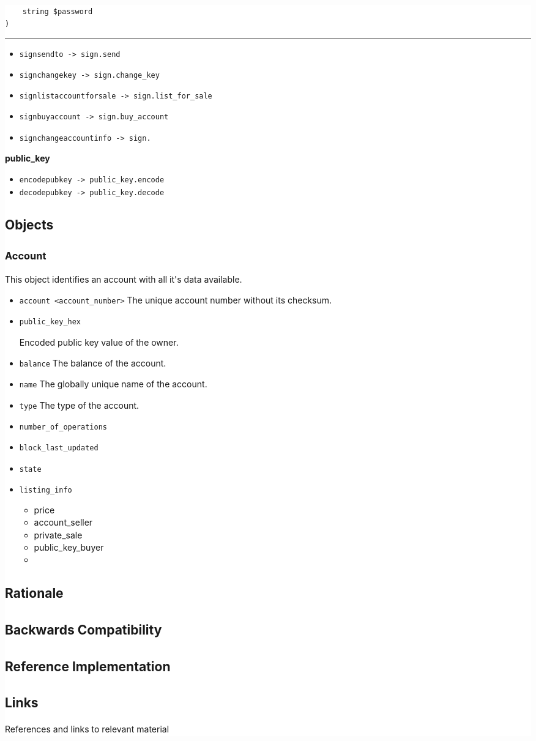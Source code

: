 ```
    string $password
)
```

------





 - `signsendto -> sign.send` 


- `signchangekey -> sign.change_key` 
- `signlistaccountforsale -> sign.list_for_sale` 
- `signbuyaccount -> sign.buy_account` 
- `signchangeaccountinfo -> sign.` 

**public_key**

- `encodepubkey -> public_key.encode` 
- `decodepubkey -> public_key.decode` 

## Objects

### Account

This object identifies an account with all it's data available.

- `account <account_number>` 
  The unique account number without its checksum.

- `public_key_hex` 

  Encoded public key value of the owner.

- `balance`
  The balance of the account.

- `name`
  The globally unique name of the account. 

- `type`
  The type of the account.  

- `number_of_operations` 

- `block_last_updated`

- `state` 

- `listing_info` 

  - price
  - account_seller
  - private_sale
  - public_key_buyer
  - ​



## Rationale

## Backwards Compatibility

## Reference Implementation

## Links

References and links to relevant material